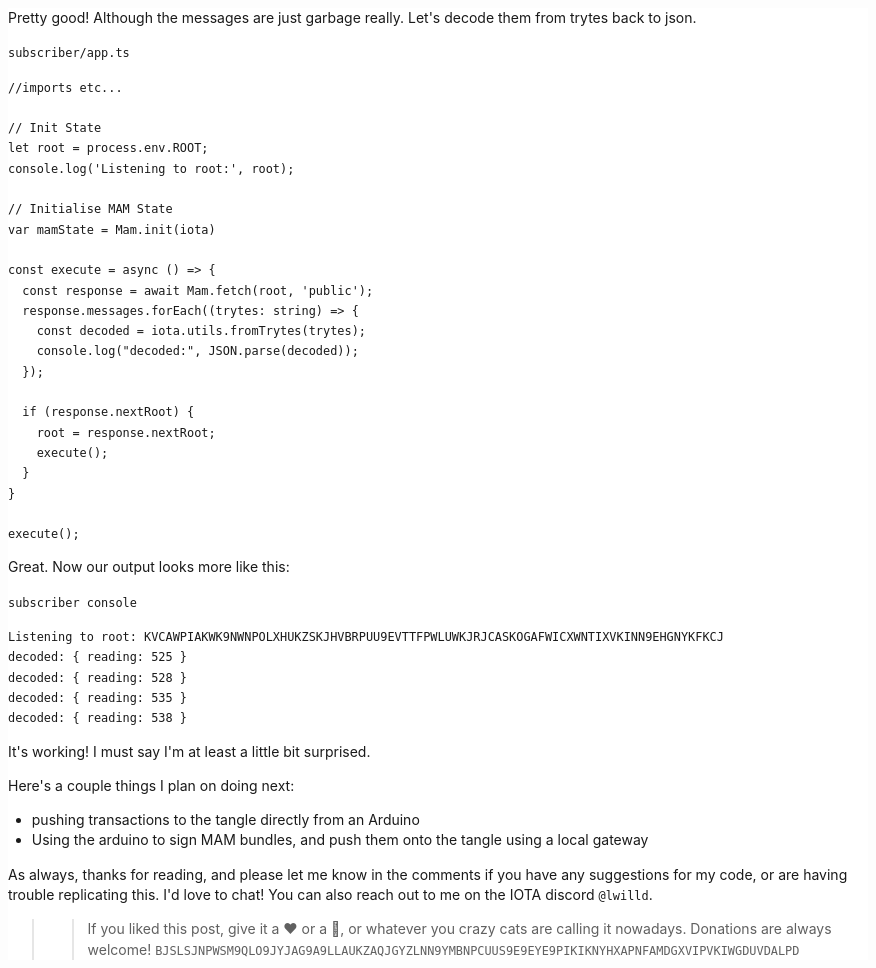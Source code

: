 Pretty good! Although the messages are just garbage really. Let's decode them from trytes back to json.

`subscriber/app.ts`
```
//imports etc...

// Init State
let root = process.env.ROOT;
console.log('Listening to root:', root);

// Initialise MAM State
var mamState = Mam.init(iota)

const execute = async () => {
  const response = await Mam.fetch(root, 'public');
  response.messages.forEach((trytes: string) => {
    const decoded = iota.utils.fromTrytes(trytes);
    console.log("decoded:", JSON.parse(decoded));
  });

  if (response.nextRoot) {
    root = response.nextRoot;
    execute();
  } 
}

execute();

```

Great. Now our output looks more like this:

`subscriber console`
```
Listening to root: KVCAWPIAKWK9NWNPOLXHUKZSKJHVBRPUU9EVTTFPWLUWKJRJCASKOGAFWICXWNTIXVKINN9EHGNYKFKCJ
decoded: { reading: 525 }
decoded: { reading: 528 }
decoded: { reading: 535 }
decoded: { reading: 538 }
```



It's working! I must say I'm at least a little bit surprised. 

Here's a couple things I plan on doing next:
- pushing transactions to the tangle directly from an Arduino
- Using the arduino to sign MAM bundles, and push them onto the tangle using a local gateway

As always, thanks for reading, and please let me know in the comments if you have any suggestions for my code, or are having trouble replicating this. I'd love to chat! You can also reach out to me on the IOTA discord `@lwilld`.


>>If you liked this post, give it a ❤️ or a 👏, or whatever you crazy cats are calling it nowadays.
>>Donations are always welcome!
>>`BJSLSJNPWSM9QLO9JYJAG9A9LLAUKZAQJGYZLNN9YMBNPCUUS9E9EYE9PIKIKNYHXAPNFAMDGXVIPVKIWGDUVDALPD`



